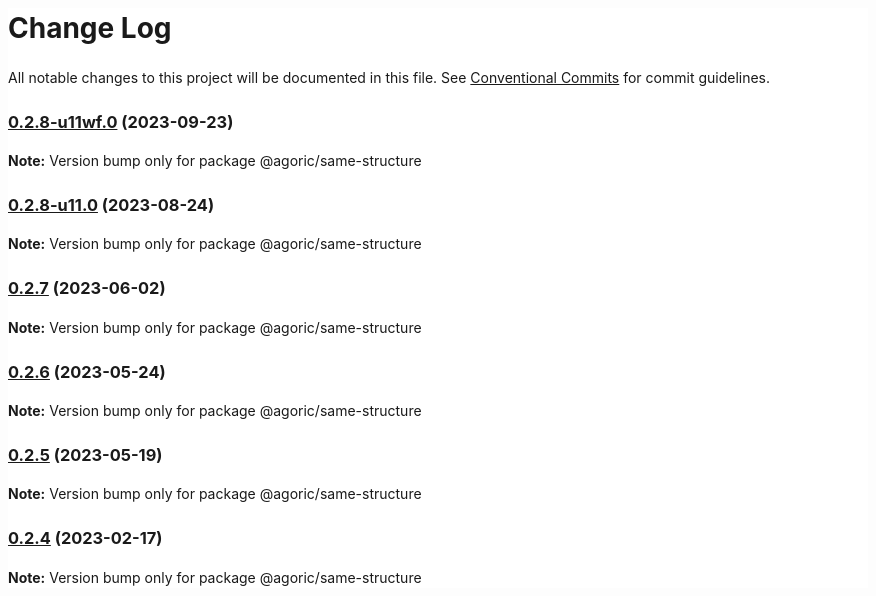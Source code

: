 # Change Log

All notable changes to this project will be documented in this file.
See [Conventional Commits](https://conventionalcommits.org) for commit guidelines.

### [0.2.8-u11wf.0](https://github.com/Agoric/agoric-sdk/compare/@agoric/same-structure@0.2.8-u11.0...@agoric/same-structure@0.2.8-u11wf.0) (2023-09-23)

**Note:** Version bump only for package @agoric/same-structure





### [0.2.8-u11.0](https://github.com/Agoric/agoric-sdk/compare/@agoric/same-structure@0.2.7...@agoric/same-structure@0.2.8-u11.0) (2023-08-24)

**Note:** Version bump only for package @agoric/same-structure





### [0.2.7](https://github.com/Agoric/agoric-sdk/compare/@agoric/same-structure@0.2.6...@agoric/same-structure@0.2.7) (2023-06-02)

**Note:** Version bump only for package @agoric/same-structure





### [0.2.6](https://github.com/Agoric/agoric-sdk/compare/@agoric/same-structure@0.2.5...@agoric/same-structure@0.2.6) (2023-05-24)

**Note:** Version bump only for package @agoric/same-structure





### [0.2.5](https://github.com/Agoric/agoric-sdk/compare/@agoric/same-structure@0.2.3...@agoric/same-structure@0.2.5) (2023-05-19)

**Note:** Version bump only for package @agoric/same-structure





### [0.2.4](https://github.com/Agoric/agoric-sdk/compare/@agoric/same-structure@0.2.3...@agoric/same-structure@0.2.4) (2023-02-17)

**Note:** Version bump only for package @agoric/same-structure
